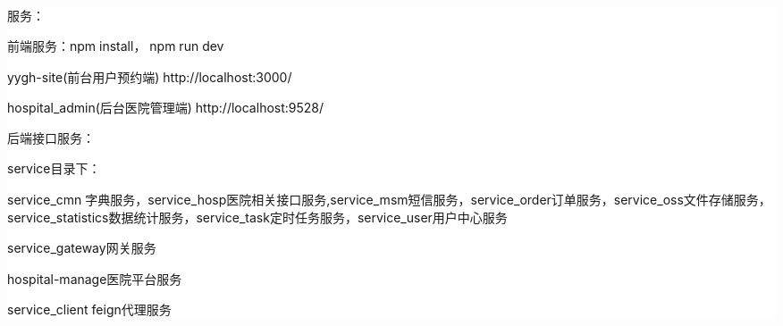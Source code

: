 

服务：

前端服务：npm install， npm run dev

yygh-site(前台用户预约端)  http://localhost:3000/

hospital_admin(后台医院管理端) http://localhost:9528/

后端接口服务：

service目录下：

service_cmn 字典服务，service_hosp医院相关接口服务,service_msm短信服务，service_order订单服务，service_oss文件存储服务，service_statistics数据统计服务，service_task定时任务服务，service_user用户中心服务

service_gateway网关服务

hospital-manage医院平台服务

service_client feign代理服务